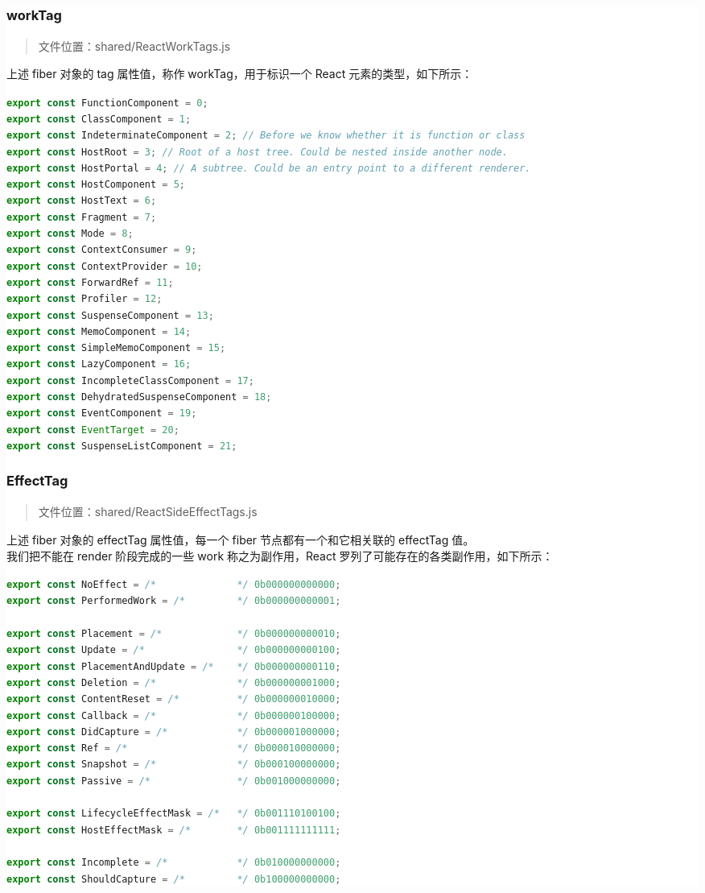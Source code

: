 ### workTag

> 文件位置：shared/ReactWorkTags.js

上述 fiber 对象的 tag 属性值，称作 workTag，用于标识一个 React 元素的类型，如下所示：

```javascript
export const FunctionComponent = 0;
export const ClassComponent = 1;
export const IndeterminateComponent = 2; // Before we know whether it is function or class
export const HostRoot = 3; // Root of a host tree. Could be nested inside another node.
export const HostPortal = 4; // A subtree. Could be an entry point to a different renderer.
export const HostComponent = 5;
export const HostText = 6;
export const Fragment = 7;
export const Mode = 8;
export const ContextConsumer = 9;
export const ContextProvider = 10;
export const ForwardRef = 11;
export const Profiler = 12;
export const SuspenseComponent = 13;
export const MemoComponent = 14;
export const SimpleMemoComponent = 15;
export const LazyComponent = 16;
export const IncompleteClassComponent = 17;
export const DehydratedSuspenseComponent = 18;
export const EventComponent = 19;
export const EventTarget = 20;
export const SuspenseListComponent = 21;
```

### EffectTag

> 文件位置：shared/ReactSideEffectTags.js

上述 fiber 对象的 effectTag 属性值，每一个 fiber 节点都有一个和它相关联的 effectTag 值。  
我们把不能在 render 阶段完成的一些 work 称之为副作用，React 罗列了可能存在的各类副作用，如下所示：

```javascript
export const NoEffect = /*              */ 0b000000000000;
export const PerformedWork = /*         */ 0b000000000001;

export const Placement = /*             */ 0b000000000010;
export const Update = /*                */ 0b000000000100;
export const PlacementAndUpdate = /*    */ 0b000000000110;
export const Deletion = /*              */ 0b000000001000;
export const ContentReset = /*          */ 0b000000010000;
export const Callback = /*              */ 0b000000100000;
export const DidCapture = /*            */ 0b000001000000;
export const Ref = /*                   */ 0b000010000000;
export const Snapshot = /*              */ 0b000100000000;
export const Passive = /*               */ 0b001000000000;

export const LifecycleEffectMask = /*   */ 0b001110100100;
export const HostEffectMask = /*        */ 0b001111111111;

export const Incomplete = /*            */ 0b010000000000;
export const ShouldCapture = /*         */ 0b100000000000;
```
